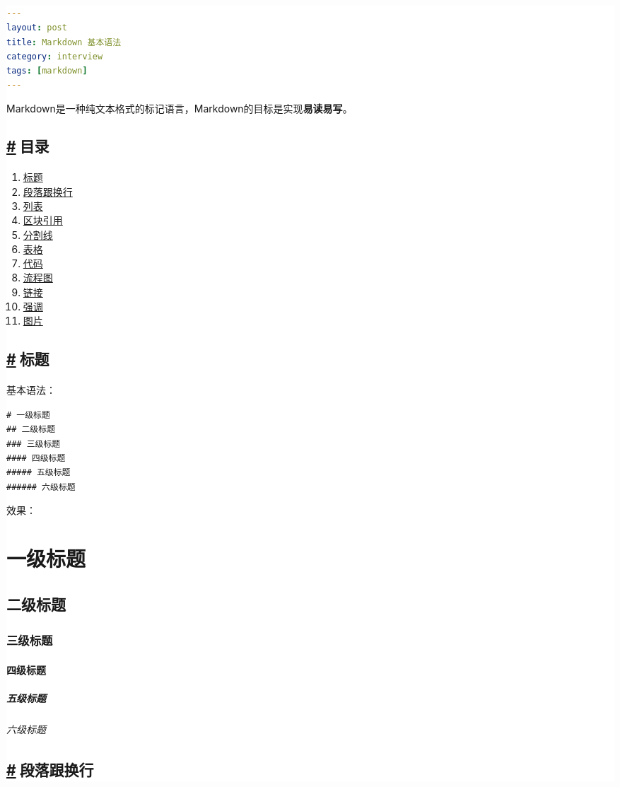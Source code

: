 ```yaml
---
layout: post
title: Markdown 基本语法
category: interview
tags: [markdown]
---
```

Markdown是一种纯文本格式的标记语言，Markdown的目标是实现**易读易写**。

## [#](#section) <span id="section">目录</span>
1. [标题](#section1)
2. [段落跟换行](#section2)
3. [列表](#section3)
4. [区块引用](#section4)
5. [分割线](#section5)
6. [表格](#section6)
7. [代码](#section7)
8. [流程图](#section8)
9. [链接](#section9)
10. [强调](#section10)
11. [图片](#section11)

## [#](#section1) <span id="section1">标题</span>

基本语法：

```
# 一级标题
## 二级标题
### 三级标题
#### 四级标题
##### 五级标题
###### 六级标题
```

效果：

# 一级标题
## 二级标题
### 三级标题
#### 四级标题
##### 五级标题
###### 六级标题

## [#](#section2) <span id="section2">段落跟换行</span>

